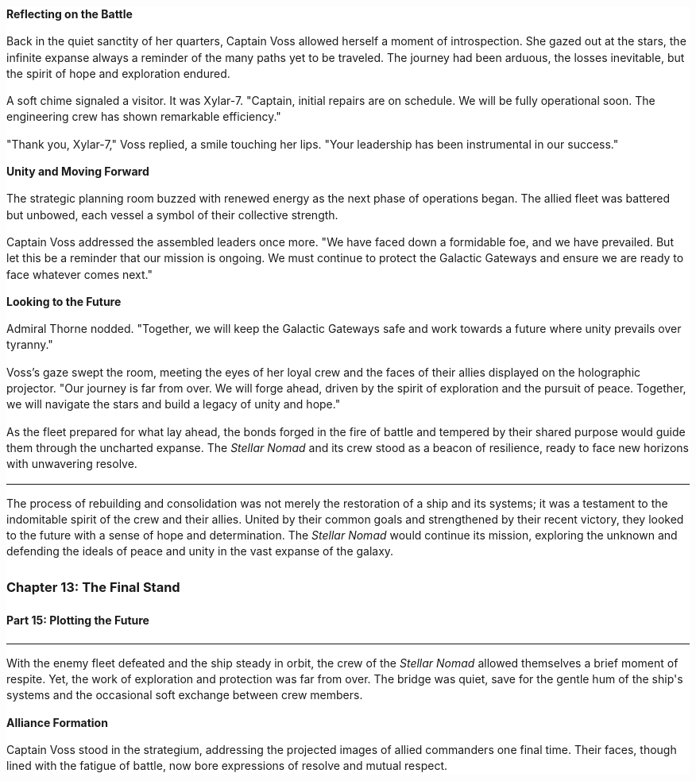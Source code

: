 **Reflecting on the Battle**

Back in the quiet sanctity of her quarters, Captain Voss allowed herself a moment of introspection. She gazed out at the stars, the infinite expanse always a reminder of the many paths yet to be traveled. The journey had been arduous, the losses inevitable, but the spirit of hope and exploration endured.

A soft chime signaled a visitor. It was Xylar-7. "Captain, initial repairs are on schedule. We will be fully operational soon. The engineering crew has shown remarkable efficiency."

"Thank you, Xylar-7," Voss replied, a smile touching her lips. "Your leadership has been instrumental in our success."

**Unity and Moving Forward**

The strategic planning room buzzed with renewed energy as the next phase of operations began. The allied fleet was battered but unbowed, each vessel a symbol of their collective strength.

Captain Voss addressed the assembled leaders once more. "We have faced down a formidable foe, and we have prevailed. But let this be a reminder that our mission is ongoing. We must continue to protect the Galactic Gateways and ensure we are ready to face whatever comes next."

**Looking to the Future**

Admiral Thorne nodded. "Together, we will keep the Galactic Gateways safe and work towards a future where unity prevails over tyranny."

Voss’s gaze swept the room, meeting the eyes of her loyal crew and the faces of their allies displayed on the holographic projector. "Our journey is far from over. We will forge ahead, driven by the spirit of exploration and the pursuit of peace. Together, we will navigate the stars and build a legacy of unity and hope."

As the fleet prepared for what lay ahead, the bonds forged in the fire of battle and tempered by their shared purpose would guide them through the uncharted expanse. The *Stellar Nomad* and its crew stood as a beacon of resilience, ready to face new horizons with unwavering resolve.

---

The process of rebuilding and consolidation was not merely the restoration of a ship and its systems; it was a testament to the indomitable spirit of the crew and their allies. United by their common goals and strengthened by their recent victory, they looked to the future with a sense of hope and determination. The *Stellar Nomad* would continue its mission, exploring the unknown and defending the ideals of peace and unity in the vast expanse of the galaxy.
### Chapter 13: The Final Stand

#### Part 15: Plotting the Future

---

With the enemy fleet defeated and the ship steady in orbit, the crew of the *Stellar Nomad* allowed themselves a brief moment of respite. Yet, the work of exploration and protection was far from over. The bridge was quiet, save for the gentle hum of the ship's systems and the occasional soft exchange between crew members.

**Alliance Formation**

Captain Voss stood in the strategium, addressing the projected images of allied commanders one final time. Their faces, though lined with the fatigue of battle, now bore expressions of resolve and mutual respect.

